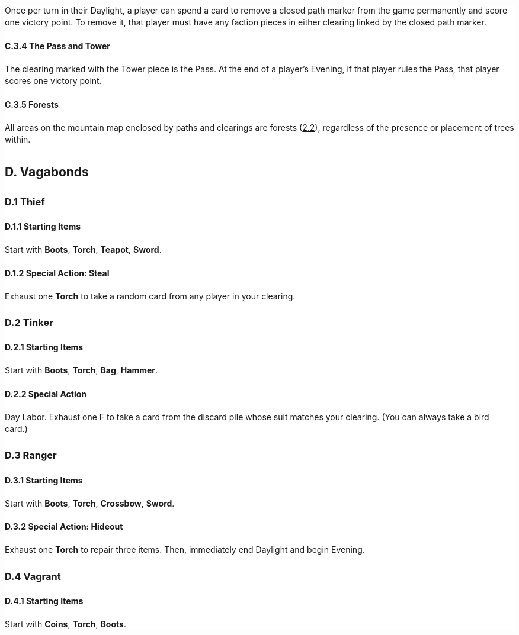 Once per turn in their Daylight, a player can spend a card to remove a closed path marker from the game permanently and score one victory point. To remove it, that player must have any faction pieces in either clearing linked by the closed path marker.

#### C.3.4 The Pass and Tower

The clearing marked with the Tower piece is the Pass. At the end of a player’s Evening, if that player rules the Pass, that player scores one victory point.

#### C.3.5 Forests

All areas on the mountain map enclosed by paths and clearings are forests ([2.2](#22-clearings-and-paths)), regardless of the presence or placement of trees within.

## D. Vagabonds

### D.1 Thief

#### D.1.1 Starting Items

Start with **Boots**, **Torch**, **Teapot**, **Sword**.

#### D.1.2 Special Action: Steal

Exhaust one **Torch** to take a random card from any player in your clearing.

### D.2 Tinker

#### D.2.1 Starting Items

Start with **Boots**, **Torch**, **Bag**, **Hammer**.

#### D.2.2 Special Action

Day Labor. Exhaust one F to
take a card from the discard pile whose suit matches your clearing. (You can always take a bird card.)

### D.3 Ranger

#### D.3.1 Starting Items

Start with **Boots**, **Torch**, **Crossbow**, **Sword**.

#### D.3.2 Special Action: Hideout

Exhaust one **Torch** to repair three items. Then, immediately end Daylight and begin Evening.

### D.4 Vagrant

#### D.4.1 Starting Items

Start with **Coins**, **Torch**, **Boots**.

